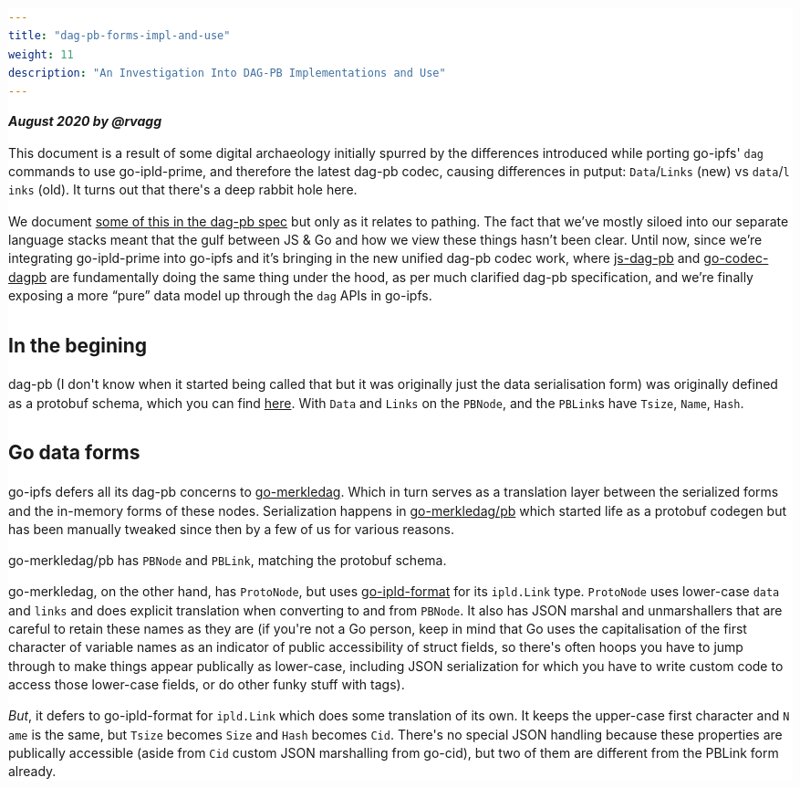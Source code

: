 ```yaml
---
title: "dag-pb-forms-impl-and-use"
weight: 11
description: "An Investigation Into DAG-PB Implementations and Use"
---
```


***August 2020 by @rvagg***

This document is a result of some digital archaeology initially spurred by the differences introduced while porting go-ipfs' `dag` commands to use go-ipld-prime, and therefore the latest dag-pb codec, causing differences in putput: `Data`/`Links` (new) vs `data`/`links` (old). It turns out that there's a deep rabbit hole here.

We document [some of this in the dag-pb spec](https://ipld.io/specs/codecs/dag-pb/spec/#alternative-legacy-pathing) but only as it relates to pathing. The fact that we’ve mostly siloed into our separate language stacks meant that the gulf between JS & Go and how we view these things hasn’t been clear. Until now, since we’re integrating go-ipld-prime into go-ipfs and it’s bringing in the new unified dag-pb codec work, where [js-dag-pb](https://github.com/ipld/js-dag-pb) and [go-codec-dagpb](https://github.com/ipld/go-codec-dagpb) are fundamentally doing the same thing under the hood, as per much clarified dag-pb specification, and we’re finally exposing a more “pure” data model up through the `dag` APIs in go-ipfs.

## In the begining

dag-pb (I don't know when it started being called that but it was originally just the data serialisation form) was originally defined as a protobuf schema, which you can find [here](https://ipld.io/specs/codecs/dag-pb/spec/#serial-format). With `Data`  and `Links` on the `PBNode`, and the `PBLink`s have `Tsize`, `Name`, `Hash`.

## Go data forms

go-ipfs defers all its dag-pb concerns to [go-merkledag](https://github.com/ipfs/go-merkledag/). Which in turn serves as a translation layer between the serialized forms and the in-memory forms of these nodes. Serialization happens in [go-merkledag/pb](https://github.com/ipfs/go-merkledag/tree/master/pb) which started life as a protobuf codegen but has been manually tweaked since then by a few of us for various reasons.

go-merkledag/pb has `PBNode` and `PBLink`, matching the protobuf schema.

go-merkledag, on the other hand, has `ProtoNode`, but uses [go-ipld-format](https://github.com/ipfs/go-ipld-format) for its `ipld.Link` type. `ProtoNode` uses lower-case `data` and `links` and does explicit translation when converting to and from `PBNode`. It also has JSON marshal and unmarshallers that are careful to retain these names as they are (if you're not a Go person, keep in mind that Go uses the capitalisation of the first character of variable names as an indicator of public accessibility of struct fields, so there's often hoops you have to jump through to make things appear publically as lower-case, including JSON serialization for which you have to write custom code to access those lower-case fields, or do other funky stuff with tags).

*But*, it defers to go-ipld-format for `ipld.Link` which does some translation of its own. It keeps the upper-case first character and `Name` is the same, but `Tsize` becomes `Size` and `Hash` becomes `Cid`. There's no special JSON handling because these properties are publically accessible (aside from `Cid` custom JSON marshalling from go-cid), but two of them are different from the PBLink form already.
